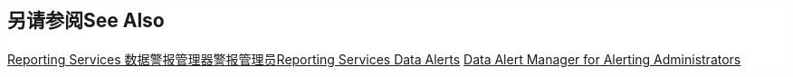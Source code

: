 
## <a name="see-also"></a><span data-ttu-id="ed96f-266">另请参阅</span><span class="sxs-lookup"><span data-stu-id="ed96f-266">See Also</span></span>
 <span data-ttu-id="ed96f-267">[Reporting Services 数据警报](../ssms/agent/alerts.md)[管理器警报管理员](../../2014/reporting-services/data-alert-manager-for-alerting-administrators.md)</span><span class="sxs-lookup"><span data-stu-id="ed96f-267">[Reporting Services Data Alerts](../ssms/agent/alerts.md) [Data Alert Manager for Alerting Administrators](../../2014/reporting-services/data-alert-manager-for-alerting-administrators.md)</span></span>


